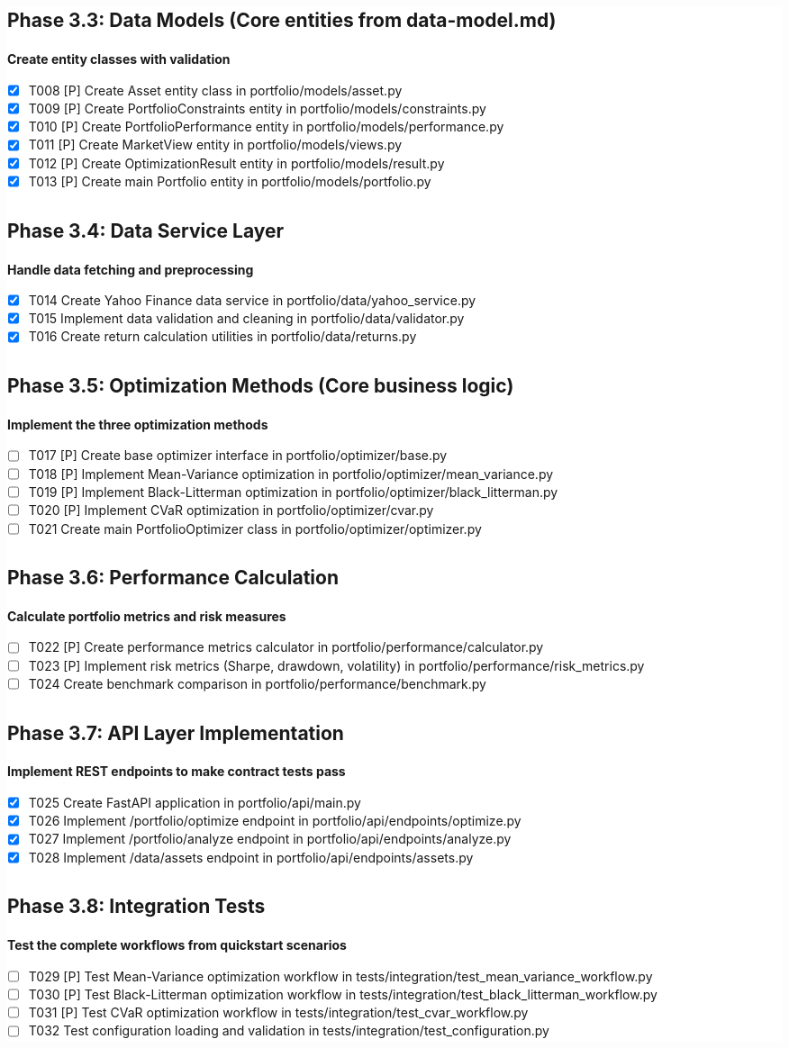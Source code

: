 ## Phase 3.3: Data Models (Core entities from data-model.md)
**Create entity classes with validation**
- [X] T008 [P] Create Asset entity class in portfolio/models/asset.py
- [X] T009 [P] Create PortfolioConstraints entity in portfolio/models/constraints.py
- [X] T010 [P] Create PortfolioPerformance entity in portfolio/models/performance.py
- [X] T011 [P] Create MarketView entity in portfolio/models/views.py
- [X] T012 [P] Create OptimizationResult entity in portfolio/models/result.py
- [X] T013 [P] Create main Portfolio entity in portfolio/models/portfolio.py

## Phase 3.4: Data Service Layer
**Handle data fetching and preprocessing**
- [X] T014 Create Yahoo Finance data service in portfolio/data/yahoo_service.py
- [X] T015 Implement data validation and cleaning in portfolio/data/validator.py
- [X] T016 Create return calculation utilities in portfolio/data/returns.py

## Phase 3.5: Optimization Methods (Core business logic)
**Implement the three optimization methods**
- [ ] T017 [P] Create base optimizer interface in portfolio/optimizer/base.py
- [ ] T018 [P] Implement Mean-Variance optimization in portfolio/optimizer/mean_variance.py
- [ ] T019 [P] Implement Black-Litterman optimization in portfolio/optimizer/black_litterman.py
- [ ] T020 [P] Implement CVaR optimization in portfolio/optimizer/cvar.py
- [ ] T021 Create main PortfolioOptimizer class in portfolio/optimizer/optimizer.py

## Phase 3.6: Performance Calculation
**Calculate portfolio metrics and risk measures**
- [ ] T022 [P] Create performance metrics calculator in portfolio/performance/calculator.py
- [ ] T023 [P] Implement risk metrics (Sharpe, drawdown, volatility) in portfolio/performance/risk_metrics.py
- [ ] T024 Create benchmark comparison in portfolio/performance/benchmark.py

## Phase 3.7: API Layer Implementation
**Implement REST endpoints to make contract tests pass**
- [X] T025 Create FastAPI application in portfolio/api/main.py
- [X] T026 Implement /portfolio/optimize endpoint in portfolio/api/endpoints/optimize.py
- [X] T027 Implement /portfolio/analyze endpoint in portfolio/api/endpoints/analyze.py
- [X] T028 Implement /data/assets endpoint in portfolio/api/endpoints/assets.py

## Phase 3.8: Integration Tests
**Test the complete workflows from quickstart scenarios**
- [ ] T029 [P] Test Mean-Variance optimization workflow in tests/integration/test_mean_variance_workflow.py
- [ ] T030 [P] Test Black-Litterman optimization workflow in tests/integration/test_black_litterman_workflow.py
- [ ] T031 [P] Test CVaR optimization workflow in tests/integration/test_cvar_workflow.py
- [ ] T032 Test configuration loading and validation in tests/integration/test_configuration.py

